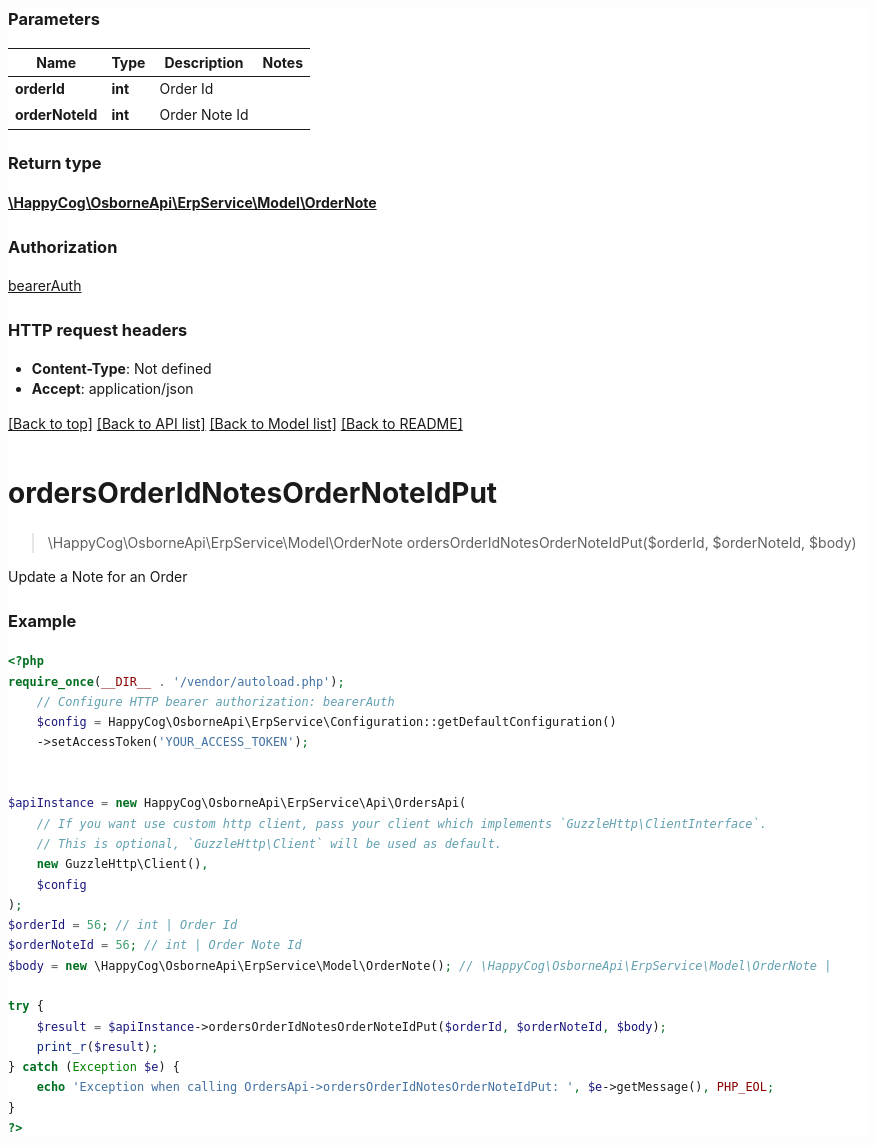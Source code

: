 ### Parameters

Name | Type | Description  | Notes
------------- | ------------- | ------------- | -------------
 **orderId** | **int**| Order Id |
 **orderNoteId** | **int**| Order Note Id |

### Return type

[**\HappyCog\OsborneApi\ErpService\Model\OrderNote**](../Model/OrderNote.md)

### Authorization

[bearerAuth](../../README.md#bearerAuth)

### HTTP request headers

 - **Content-Type**: Not defined
 - **Accept**: application/json

[[Back to top]](#) [[Back to API list]](../../README.md#documentation-for-api-endpoints) [[Back to Model list]](../../README.md#documentation-for-models) [[Back to README]](../../README.md)

# **ordersOrderIdNotesOrderNoteIdPut**
> \HappyCog\OsborneApi\ErpService\Model\OrderNote ordersOrderIdNotesOrderNoteIdPut($orderId, $orderNoteId, $body)

Update a Note for an Order

### Example
```php
<?php
require_once(__DIR__ . '/vendor/autoload.php');
    // Configure HTTP bearer authorization: bearerAuth
    $config = HappyCog\OsborneApi\ErpService\Configuration::getDefaultConfiguration()
    ->setAccessToken('YOUR_ACCESS_TOKEN');


$apiInstance = new HappyCog\OsborneApi\ErpService\Api\OrdersApi(
    // If you want use custom http client, pass your client which implements `GuzzleHttp\ClientInterface`.
    // This is optional, `GuzzleHttp\Client` will be used as default.
    new GuzzleHttp\Client(),
    $config
);
$orderId = 56; // int | Order Id
$orderNoteId = 56; // int | Order Note Id
$body = new \HappyCog\OsborneApi\ErpService\Model\OrderNote(); // \HappyCog\OsborneApi\ErpService\Model\OrderNote | 

try {
    $result = $apiInstance->ordersOrderIdNotesOrderNoteIdPut($orderId, $orderNoteId, $body);
    print_r($result);
} catch (Exception $e) {
    echo 'Exception when calling OrdersApi->ordersOrderIdNotesOrderNoteIdPut: ', $e->getMessage(), PHP_EOL;
}
?>
```
